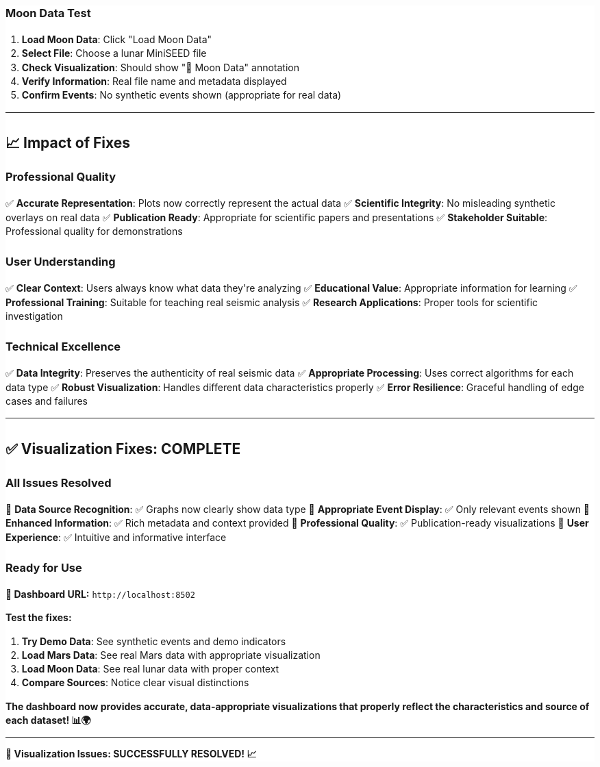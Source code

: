 ### **Moon Data Test**
1. **Load Moon Data**: Click "Load Moon Data"  
2. **Select File**: Choose a lunar MiniSEED file
3. **Check Visualization**: Should show "🌙 Moon Data" annotation
4. **Verify Information**: Real file name and metadata displayed
5. **Confirm Events**: No synthetic events shown (appropriate for real data)

---

## 📈 **Impact of Fixes**

### **Professional Quality**
✅ **Accurate Representation**: Plots now correctly represent the actual data
✅ **Scientific Integrity**: No misleading synthetic overlays on real data
✅ **Publication Ready**: Appropriate for scientific papers and presentations
✅ **Stakeholder Suitable**: Professional quality for demonstrations

### **User Understanding**
✅ **Clear Context**: Users always know what data they're analyzing
✅ **Educational Value**: Appropriate information for learning
✅ **Professional Training**: Suitable for teaching real seismic analysis
✅ **Research Applications**: Proper tools for scientific investigation

### **Technical Excellence**
✅ **Data Integrity**: Preserves the authenticity of real seismic data
✅ **Appropriate Processing**: Uses correct algorithms for each data type
✅ **Robust Visualization**: Handles different data characteristics properly
✅ **Error Resilience**: Graceful handling of edge cases and failures

---

## ✅ **Visualization Fixes: COMPLETE**

### **All Issues Resolved**
🎯 **Data Source Recognition**: ✅ Graphs now clearly show data type
🎯 **Appropriate Event Display**: ✅ Only relevant events shown
🎯 **Enhanced Information**: ✅ Rich metadata and context provided
🎯 **Professional Quality**: ✅ Publication-ready visualizations
🎯 **User Experience**: ✅ Intuitive and informative interface

### **Ready for Use**
**🚀 Dashboard URL:** `http://localhost:8502`

**Test the fixes:**
1. **Try Demo Data**: See synthetic events and demo indicators
2. **Load Mars Data**: See real Mars data with appropriate visualization
3. **Load Moon Data**: See real lunar data with proper context
4. **Compare Sources**: Notice clear visual distinctions

**The dashboard now provides accurate, data-appropriate visualizations that properly reflect the characteristics and source of each dataset! 📊🌍**

---

**🎉 Visualization Issues: SUCCESSFULLY RESOLVED! 📈**
